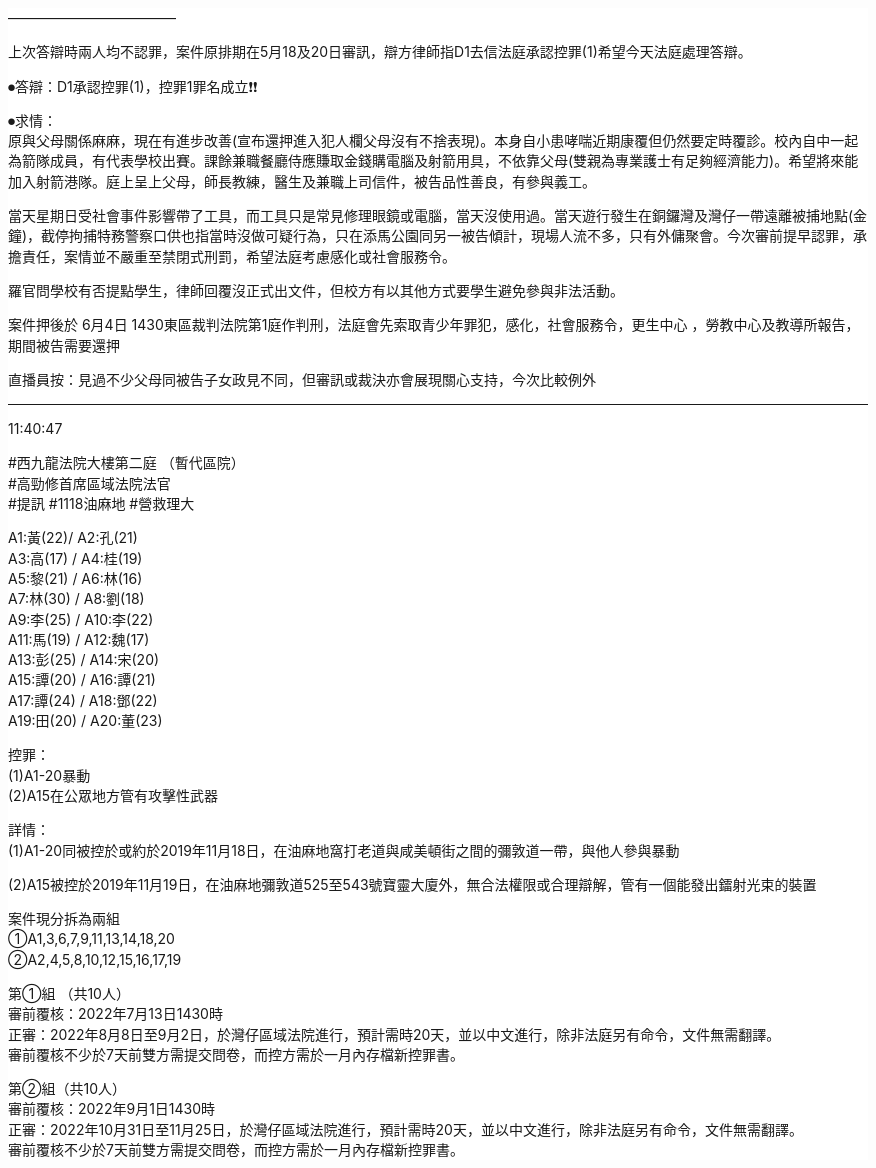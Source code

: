————————————  
  
上次答辯時兩人均不認罪，案件原排期在5月18及20日審訊，辯方律師指D1去信法庭承認控罪(1)希望今天法庭處理答辯。  
  
⏺答辯：D1承認控罪(1)，控罪1罪名成立❗️❗️  
  
⏺求情：  
原與父母關係麻麻，現在有進步改善(宣布還押進入犯人欄父母沒有不捨表現)。本身自小患哮喘近期康覆但仍然要定時覆診。校內自中一起為箭隊成員，有代表學校出賽。課餘兼職餐廳侍應賺取金錢購電腦及射箭用具，不依靠父母(雙親為專業護士有足夠經濟能力)。希望將來能加入射箭港隊。庭上呈上父母，師長教練，醫生及兼職上司信件，被告品性善良，有參與義工。  
  
當天星期日受社會事件影響帶了工具，而工具只是常見修理眼鏡或電腦，當天沒使用過。當天遊行發生在銅鑼灣及灣仔一帶遠離被捕地點(金鐘)，截停拘捕特務警察口供也指當時沒做可疑行為，只在添馬公園同另一被告傾計，現場人流不多，只有外傭聚會。今次審前提早認罪，承擔責任，案情並不嚴重至禁閉式刑罰，希望法庭考慮感化或社會服務令。  
  
羅官問學校有否提點學生，律師回覆沒正式出文件，但校方有以其他方式要學生避免參與非法活動。  
  
案件押後於 6月4日 1430東區裁判法院第1庭作判刑，法庭會先索取青少年罪犯，感化，社會服務令，更生中心 ，勞教中心及教導所報告，期間被告需要還押  
  
直播員按：見過不少父母同被告子女政見不同，但審訊或裁決亦會展現關心支持，今次比較例外

---
      
11:40:47



\#西九龍法院大樓第二庭 （暫代區院）  
\#高勁修首席區域法院法官  
\#提訊 \#1118油麻地 \#營救理大  
  
A1:黃(22)/ A2:孔(21)  
A3:高(17) / A4:桂(19)  
A5:黎(21) / A6:林(16)  
A7:林(30) / A8:劉(18)  
A9:李(25) / A10:李(22)  
A11:馬(19) / A12:魏(17)  
A13:彭(25) / A14:宋(20)  
A15:譚(20) / A16:譚(21)  
A17:譚(24) / A18:鄧(22)  
A19:田(20) / A20:董(23)  
  
控罪：  
(1)A1-20暴動  
(2)A15在公眾地方管有攻擊性武器  
  
詳情：  
(1)A1-20同被控於或約於2019年11月18日，在油麻地窩打老道與咸美頓街之間的彌敦道一帶，與他人參與暴動  
  
(2)A15被控於2019年11月19日，在油麻地彌敦道525至543號寶靈大廈外，無合法權限或合理辯解，管有一個能發出鐳射光束的裝置  
  
案件現分拆為兩組  
①A1,3,6,7,9,11,13,14,18,20  
②A2,4,5,8,10,12,15,16,17,19  
  
第①組 （共10人）  
審前覆核：2022年7月13日1430時  
正審：2022年8月8日至9月2日，於灣仔區域法院進行，預計需時20天，並以中文進行，除非法庭另有命令，文件無需翻譯。  
審前覆核不少於7天前雙方需提交問卷，而控方需於一月內存檔新控罪書。  
  
第②組（共10人）  
審前覆核：2022年9月1日1430時  
正審：2022年10月31日至11月25日，於灣仔區域法院進行，預計需時20天，並以中文進行，除非法庭另有命令，文件無需翻譯。  
審前覆核不少於7天前雙方需提交問卷，而控方需於一月內存檔新控罪書。  
  